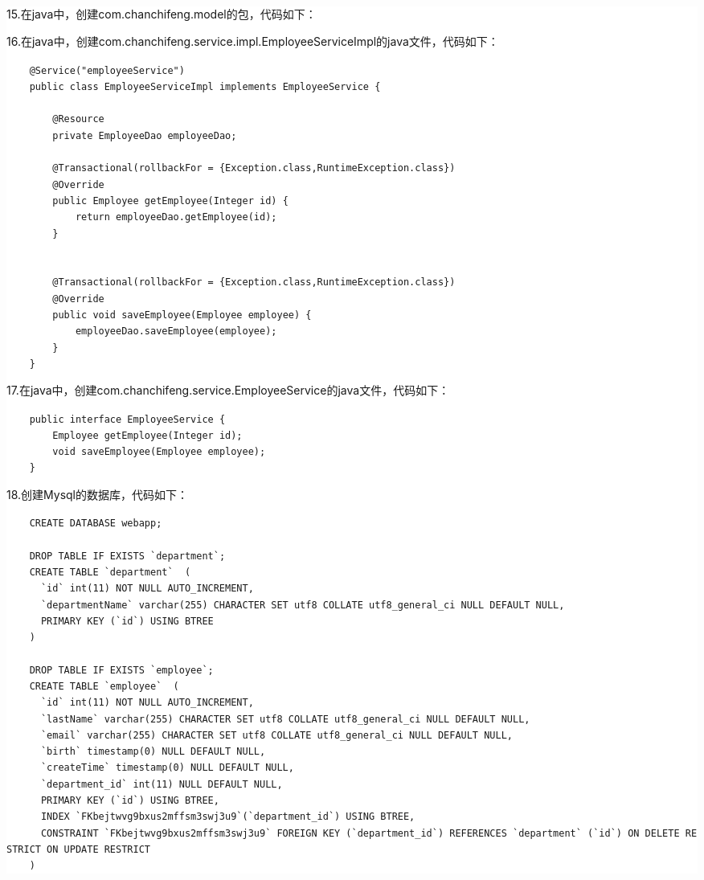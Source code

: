 15.在java中，创建com.chanchifeng.model的包，代码如下：


16.在java中，创建com.chanchifeng.service.impl.EmployeeServiceImpl的java文件，代码如下：

```
	@Service("employeeService")
	public class EmployeeServiceImpl implements EmployeeService {
	
	    @Resource
	    private EmployeeDao employeeDao;
	
	    @Transactional(rollbackFor = {Exception.class,RuntimeException.class})
	    @Override
	    public Employee getEmployee(Integer id) {
	        return employeeDao.getEmployee(id);
	    }
	
	
	    @Transactional(rollbackFor = {Exception.class,RuntimeException.class})
	    @Override
	    public void saveEmployee(Employee employee) {
	        employeeDao.saveEmployee(employee);
	    }
	}

```

17.在java中，创建com.chanchifeng.service.EmployeeService的java文件，代码如下：

```
	public interface EmployeeService {
	    Employee getEmployee(Integer id);
	    void saveEmployee(Employee employee);
	}

```

18.创建Mysql的数据库，代码如下：

```
	CREATE DATABASE webapp;

	DROP TABLE IF EXISTS `department`;
	CREATE TABLE `department`  (
	  `id` int(11) NOT NULL AUTO_INCREMENT,
	  `departmentName` varchar(255) CHARACTER SET utf8 COLLATE utf8_general_ci NULL DEFAULT NULL,
	  PRIMARY KEY (`id`) USING BTREE
	)

	DROP TABLE IF EXISTS `employee`;
	CREATE TABLE `employee`  (
	  `id` int(11) NOT NULL AUTO_INCREMENT,
	  `lastName` varchar(255) CHARACTER SET utf8 COLLATE utf8_general_ci NULL DEFAULT NULL,
	  `email` varchar(255) CHARACTER SET utf8 COLLATE utf8_general_ci NULL DEFAULT NULL,
	  `birth` timestamp(0) NULL DEFAULT NULL,
	  `createTime` timestamp(0) NULL DEFAULT NULL,
	  `department_id` int(11) NULL DEFAULT NULL,
	  PRIMARY KEY (`id`) USING BTREE,
	  INDEX `FKbejtwvg9bxus2mffsm3swj3u9`(`department_id`) USING BTREE,
	  CONSTRAINT `FKbejtwvg9bxus2mffsm3swj3u9` FOREIGN KEY (`department_id`) REFERENCES `department` (`id`) ON DELETE RESTRICT ON UPDATE RESTRICT
	)

```
